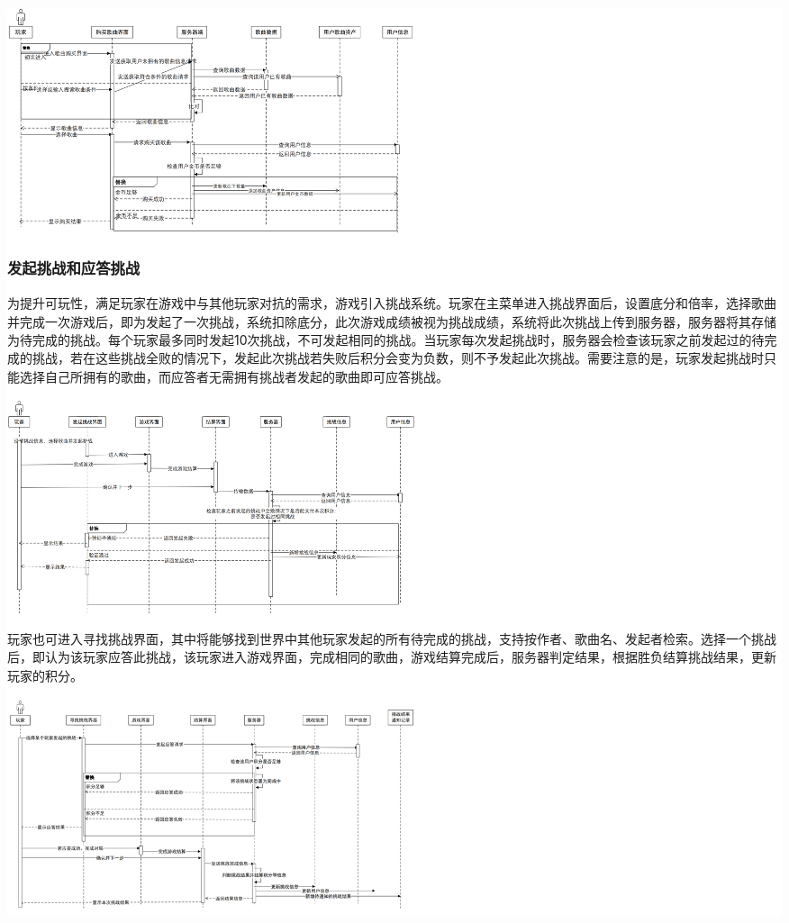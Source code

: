 ![Alt text](images/image-2.png)

### 发起挑战和应答挑战
为提升可玩性，满足玩家在游戏中与其他玩家对抗的需求，游戏引入挑战系统。玩家在主菜单进入挑战界面后，设置底分和倍率，选择歌曲并完成一次游戏后，即为发起了一次挑战，系统扣除底分，此次游戏成绩被视为挑战成绩，系统将此次挑战上传到服务器，服务器将其存储为待完成的挑战。每个玩家最多同时发起10次挑战，不可发起相同的挑战。当玩家每次发起挑战时，服务器会检查该玩家之前发起过的待完成的挑战，若在这些挑战全败的情况下，发起此次挑战若失败后积分会变为负数，则不予发起此次挑战。需要注意的是，玩家发起挑战时只能选择自己所拥有的歌曲，而应答者无需拥有挑战者发起的歌曲即可应答挑战。

![Alt text](images/image-3.png)

玩家也可进入寻找挑战界面，其中将能够找到世界中其他玩家发起的所有待完成的挑战，支持按作者、歌曲名、发起者检索。选择一个挑战后，即认为该玩家应答此挑战，该玩家进入游戏界面，完成相同的歌曲，游戏结算完成后，服务器判定结果，根据胜负结算挑战结果，更新玩家的积分。

![Alt text](images/image-4.png)
